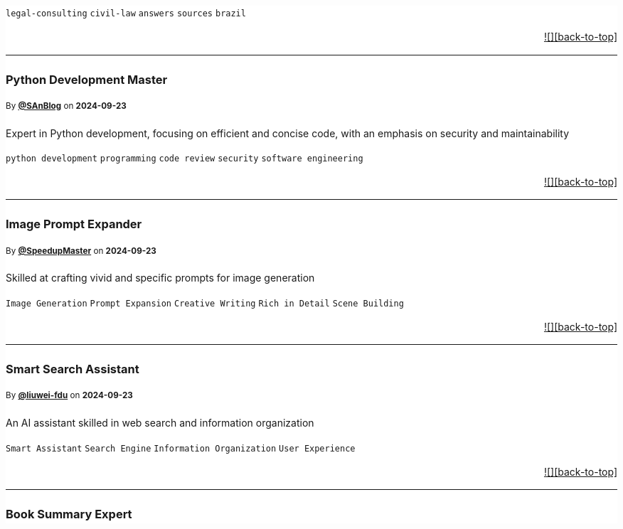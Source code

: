 `legal-consulting` `civil-law` `answers` `sources` `brazil`

<div align="right">

[![][back-to-top]](#readme-top)

</div>

---

### Python Development Master

<sup>By **[@SAnBlog](https://github.com/SAnBlog)** on **2024-09-23**</sup>

Expert in Python development, focusing on efficient and concise code, with an emphasis on security and maintainability

`python development` `programming` `code review` `security` `software engineering`

<div align="right">

[![][back-to-top]](#readme-top)

</div>

---

### Image Prompt Expander

<sup>By **[@SpeedupMaster](https://github.com/SpeedupMaster)** on **2024-09-23**</sup>

Skilled at crafting vivid and specific prompts for image generation

`Image Generation` `Prompt Expansion` `Creative Writing` `Rich in Detail` `Scene Building`

<div align="right">

[![][back-to-top]](#readme-top)

</div>

---

### Smart Search Assistant

<sup>By **[@liuwei-fdu](https://github.com/liuwei-fdu)** on **2024-09-23**</sup>

An AI assistant skilled in web search and information organization

`Smart Assistant` `Search Engine` `Information Organization` `User Experience`

<div align="right">

[![][back-to-top]](#readme-top)

</div>

---

### Book Summary Expert
